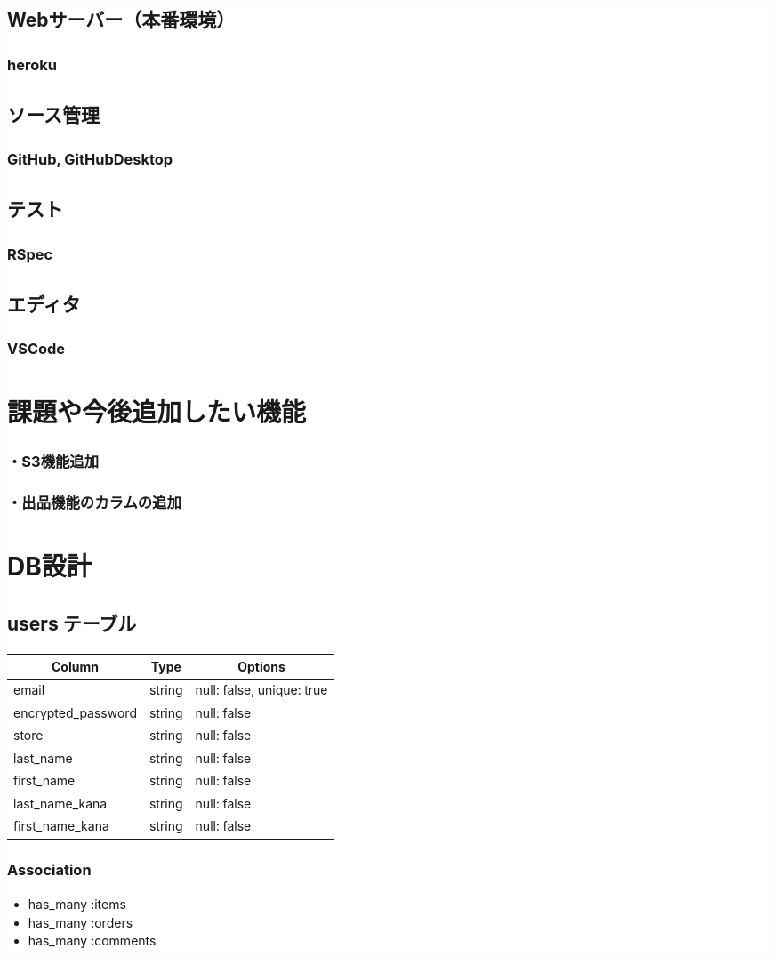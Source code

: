  ## Webサーバー（本番環境）
  
  ### heroku

 ## ソース管理

  ### GitHub, GitHubDesktop

 ## テスト

  ### RSpec

 ## エディタ
 
  ### VSCode

# 課題や今後追加したい機能
 ### ・S3機能追加
 ### ・出品機能のカラムの追加



# DB設計


## users テーブル

| Column             | Type    | Options                   |
| ------------------ | --------| ------------------------- |
| email              | string  | null: false, unique: true |
| encrypted_password | string  | null: false               |
| store              | string  | null: false               |
| last_name          | string  | null: false               |
| first_name         | string  | null: false               |
| last_name_kana     | string  | null: false               |
| first_name_kana    | string  | null: false               |

### Association

- has_many :items
- has_many :orders
- has_many :comments
